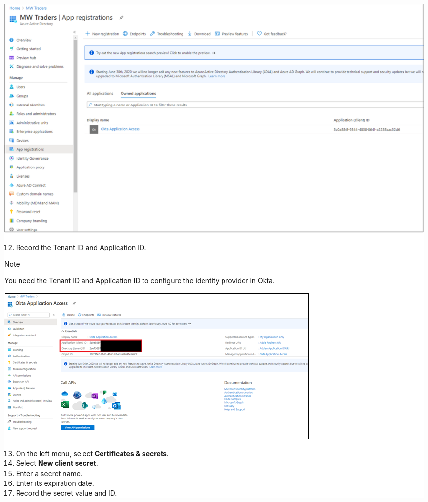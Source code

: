    ![Screenshot of the App registrations page in the Azure portal. The new app registration appears.](media/migrate-okta-federation/app-registration.png)

12. Record the Tenant ID and Application ID.

   >[!Note]
   >You need the Tenant ID and Application ID to configure the identity provider in Okta.

   ![Screenshot of the Okta Application Access page in the Azure portal. The Tenant ID and Application ID appear.](media/migrate-okta-federation/record-ids.png)

13. On the left menu, select **Certificates & secrets**. 
14. Select **New client secret**. 
15. Enter a secret name.
16. Enter its expiration date.
17. Record the secret value and ID.
